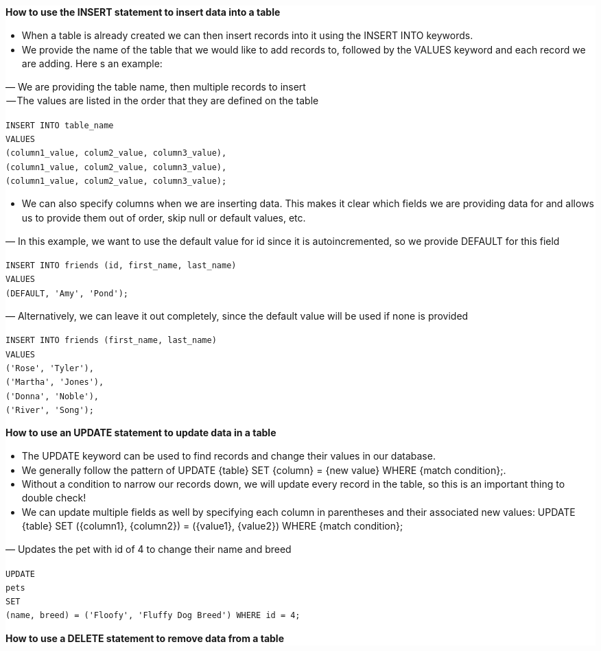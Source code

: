 **How to use the INSERT statement to insert data into a table**

-   <span id="b3e7">When a table is already created we can then insert records into it using the INSERT INTO keywords.</span>
-   <span id="d4d3">We provide the name of the table that we would like to add records to, followed by the VALUES keyword and each record we are adding. Here s an example:</span>

— We are providing the table name, then multiple records to insert  
 — The values are listed in the order that they are defined on the table

    INSERT INTO table_name
    VALUES
    (column1_value, colum2_value, column3_value),
    (column1_value, colum2_value, column3_value),
    (column1_value, colum2_value, column3_value);

-   <span id="123c">We can also specify columns when we are inserting data. This makes it clear which fields we are providing data for and allows us to provide them out of order, skip null or default values, etc.</span>

— In this example, we want to use the default value for id since it is autoincremented, so we provide DEFAULT for this field

    INSERT INTO friends (id, first_name, last_name)
    VALUES
    (DEFAULT, 'Amy', 'Pond');

— Alternatively, we can leave it out completely, since the default value will be used if none is provided

    INSERT INTO friends (first_name, last_name)
    VALUES
    ('Rose', 'Tyler'),
    ('Martha', 'Jones'),
    ('Donna', 'Noble'),
    ('River', 'Song');

**How to use an UPDATE statement to update data in a table**

-   <span id="8e80">The UPDATE keyword can be used to find records and change their values in our database.</span>
-   <span id="91b5">We generally follow the pattern of UPDATE {table} SET {column} = {new value} WHERE {match condition};.</span>
-   <span id="5fff">Without a condition to narrow our records down, we will update every record in the table, so this is an important thing to double check!</span>
-   <span id="cdee">We can update multiple fields as well by specifying each column in parentheses and their associated new values: UPDATE {table} SET ({column1}, {column2}) = ({value1}, {value2}) WHERE {match condition};</span>

— Updates the pet with id of 4 to change their name and breed

    UPDATE
    pets
    SET
    (name, breed) = ('Floofy', 'Fluffy Dog Breed') WHERE id = 4;

**How to use a DELETE statement to remove data from a table**
